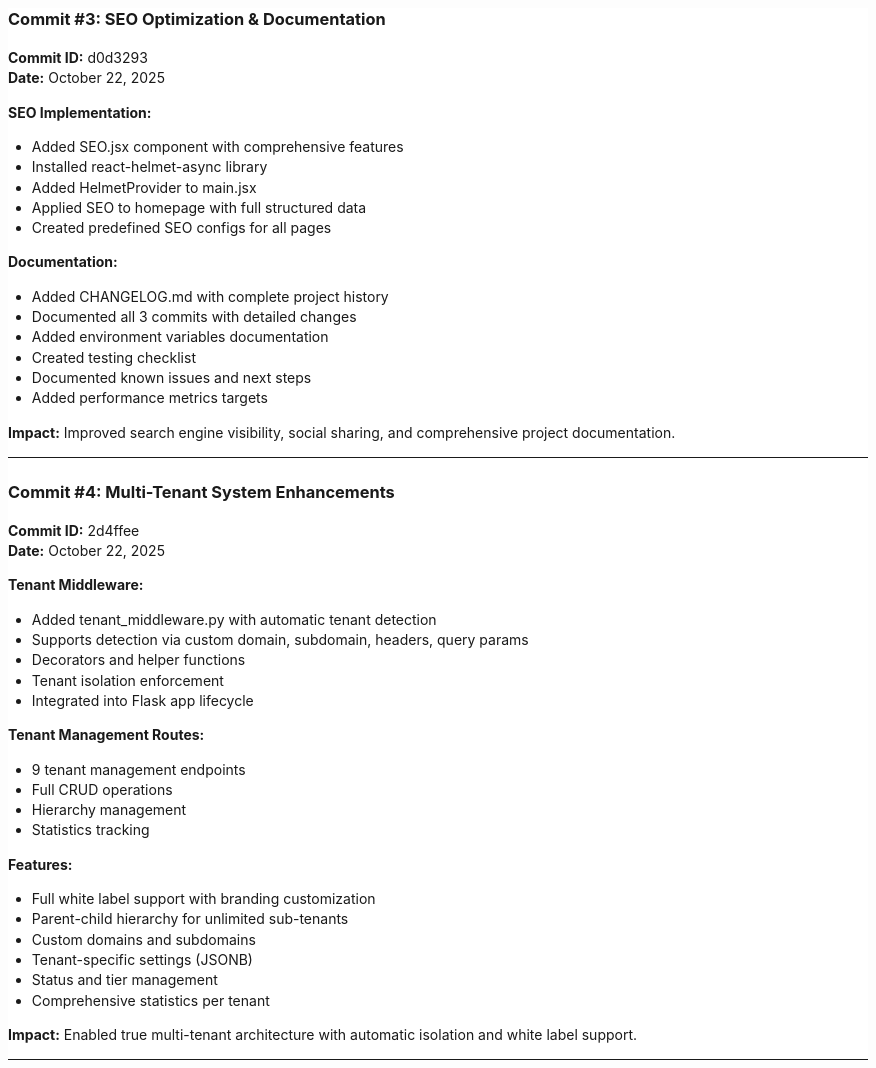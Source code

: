 
### Commit #3: SEO Optimization & Documentation
**Commit ID:** d0d3293  
**Date:** October 22, 2025

**SEO Implementation:**
- Added SEO.jsx component with comprehensive features
- Installed react-helmet-async library
- Added HelmetProvider to main.jsx
- Applied SEO to homepage with full structured data
- Created predefined SEO configs for all pages

**Documentation:**
- Added CHANGELOG.md with complete project history
- Documented all 3 commits with detailed changes
- Added environment variables documentation
- Created testing checklist
- Documented known issues and next steps
- Added performance metrics targets

**Impact:** Improved search engine visibility, social sharing, and comprehensive project documentation.

---

### Commit #4: Multi-Tenant System Enhancements
**Commit ID:** 2d4ffee  
**Date:** October 22, 2025

**Tenant Middleware:**
- Added tenant_middleware.py with automatic tenant detection
- Supports detection via custom domain, subdomain, headers, query params
- Decorators and helper functions
- Tenant isolation enforcement
- Integrated into Flask app lifecycle

**Tenant Management Routes:**
- 9 tenant management endpoints
- Full CRUD operations
- Hierarchy management
- Statistics tracking

**Features:**
- Full white label support with branding customization
- Parent-child hierarchy for unlimited sub-tenants
- Custom domains and subdomains
- Tenant-specific settings (JSONB)
- Status and tier management
- Comprehensive statistics per tenant

**Impact:** Enabled true multi-tenant architecture with automatic isolation and white label support.

---
